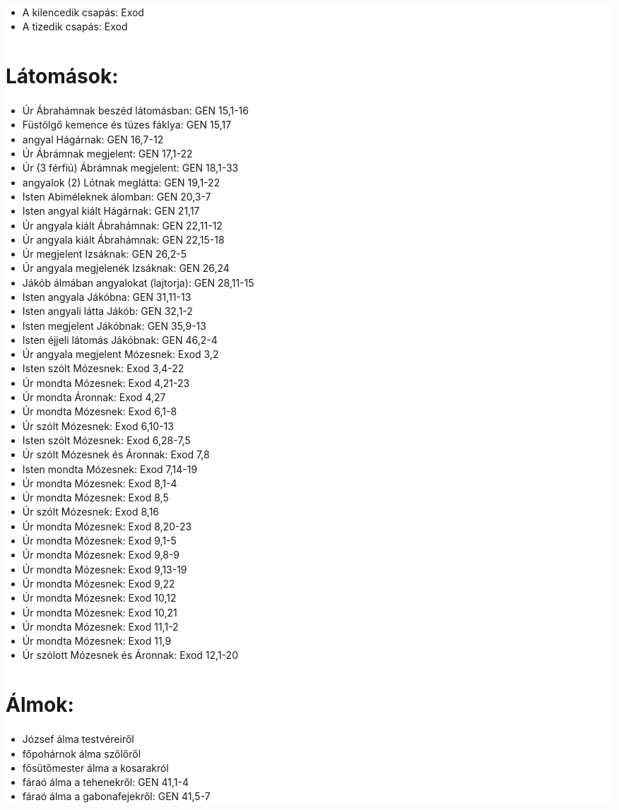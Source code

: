 - A kilencedik csapás: Exod
- A tizedik csapás: Exod

# Látomások:
- Úr Ábrahámnak beszéd látomásban: GEN 15,1-16
- Füstölgő kemence és tüzes fáklya: GEN 15,17
- angyal Hágárnak: GEN 16,7-12
- Úr Ábrámnak megjelent: GEN 17,1-22
- Úr (3 férfiú) Ábrámnak megjelent: GEN 18,1-33
- angyalok (2) Lótnak meglátta: GEN 19,1-22
- Isten Abiméleknek álomban: GEN 20,3-7
- Isten angyal kiált Hágárnak: GEN 21,17
- Úr angyala kiált Ábrahámnak: GEN 22,11-12
- Úr angyala kiált Ábrahámnak: GEN 22,15-18
- Úr megjelent Izsáknak: GEN 26,2-5
- Úr angyala megjelenék Izsáknak: GEN 26,24
- Jákób álmában angyalokat (lajtorja): GEN 28,11-15
- Isten angyala Jákóbna: GEN 31,11-13
- Isten angyali látta Jákób: GEN 32,1-2
- Isten megjelent Jákóbnak: GEN 35,9-13
- Isten éjjeli látomás Jákóbnak: GEN 46,2-4
- Úr angyala megjelent Mózesnek: Exod 3,2
- Isten szólt Mózesnek: Exod 3,4-22
- Úr mondta Mózesnek: Exod 4,21-23
- Úr mondta Áronnak: Exod 4,27
- Úr mondta Mózesnek: Exod 6,1-8
- Úr szólt Mózesnek: Exod 6,10-13
- Isten szólt Mózesnek: Exod 6,28-7,5
- Úr szólt Mózesnek és Áronnak: Exod 7,8
- Isten mondta Mózesnek: Exod 7,14-19
- Úr mondta Mózesnek: Exod 8,1-4
- Úr mondta Mózesnek: Exod 8,5
- Úr szólt Mózesnek: Exod 8,16
- Úr mondta Mózesnek: Exod 8,20-23
- Úr mondta Mózesnek: Exod 9,1-5
- Úr mondta Mózesnek: Exod 9,8-9
- Úr mondta Mózesnek: Exod 9,13-19
- Úr mondta Mózesnek: Exod 9,22
- Úr mondta Mózesnek: Exod 10,12
- Úr mondta Mózesnek: Exod 10,21
- Úr mondta Mózesnek: Exod 11,1-2
- Úr mondta Mózesnek: Exod 11,9
- Úr szólott Mózesnek és Áronnak: Exod 12,1-20

# Álmok:
- József álma testvéreiről
- főpohárnok álma szőlőről
- fősütőmester álma a kosarakról
- fáraó álma a tehenekről: GEN 41,1-4
- fáraó álma a gabonafejekről: GEN 41,5-7
